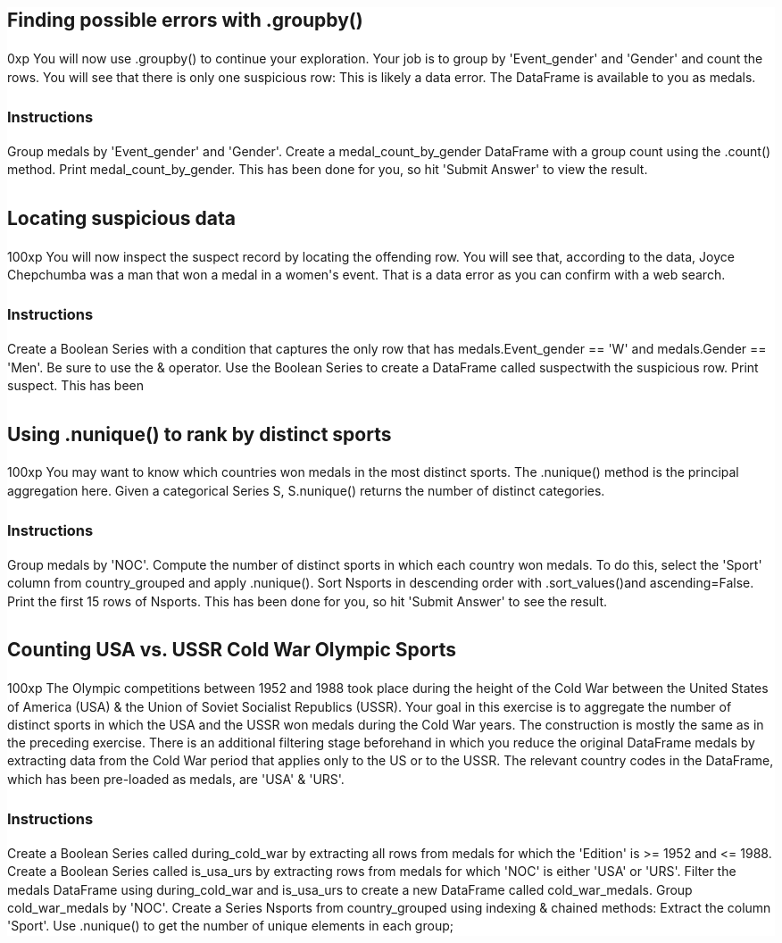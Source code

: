 
## Finding possible errors with .groupby()
0xp
You will now use .groupby() to continue your exploration. Your job is to group by 'Event_gender' and 'Gender' and count the rows.
You will see that there is only one suspicious row: This is likely a data error.
The DataFrame is available to you as medals.
### Instructions
Group medals by 'Event_gender' and 'Gender'.
Create a medal_count_by_gender DataFrame with a group count using the .count() method.
Print medal_count_by_gender. This has been done for you, so hit 'Submit Answer' to view the result.

## Locating suspicious data
100xp
You will now inspect the suspect record by locating the offending row.
You will see that, according to the data, Joyce Chepchumba was a man that won a medal in a women's event. That is a data error as you can confirm with a web search.
### Instructions
Create a Boolean Series with a condition that captures the only row that has medals.Event_gender == 'W' and medals.Gender == 'Men'. Be sure to use the & operator.
Use the Boolean Series to create a DataFrame called suspectwith the suspicious row.
Print suspect. This has been 


## Using .nunique() to rank by distinct sports
100xp
You may want to know which countries won medals in the most distinct sports. The .nunique() method is the principal aggregation here. Given a categorical Series S, S.nunique() returns the number of distinct categories.
### Instructions
Group medals by 'NOC'.
Compute the number of distinct sports in which each country won medals. To do this, select the 'Sport' column from country_grouped and apply .nunique().
Sort Nsports in descending order with .sort_values()and ascending=False.
Print the first 15 rows of Nsports. This has been done for you, so hit 'Submit Answer' to see the result.


## Counting USA vs. USSR Cold War Olympic Sports
100xp
The Olympic competitions between 1952 and 1988 took place during the height of the Cold War between the United States of America (USA) & the Union of Soviet Socialist Republics (USSR). Your goal in this exercise is to aggregate the number of distinct sports in which the USA and the USSR won medals during the Cold War years.
The construction is mostly the same as in the preceding exercise. There is an additional filtering stage beforehand in which you reduce the original DataFrame medals by extracting data from the Cold War period that applies only to the US or to the USSR. The relevant country codes in the DataFrame, which has been pre-loaded as medals, are 'USA' & 'URS'.
### Instructions
Create a Boolean Series called during_cold_war by extracting all rows from medals for which the 'Edition' is >= 1952 and <= 1988.
Create a Boolean Series called is_usa_urs by extracting rows from medals for which 'NOC' is either 'USA' or 'URS'.
Filter the medals DataFrame using during_cold_war and is_usa_urs to create a new DataFrame called cold_war_medals.
Group cold_war_medals by 'NOC'.
Create a Series Nsports from country_grouped using indexing & chained methods:
Extract the column 'Sport'.
Use .nunique() to get the number of unique elements in each group;